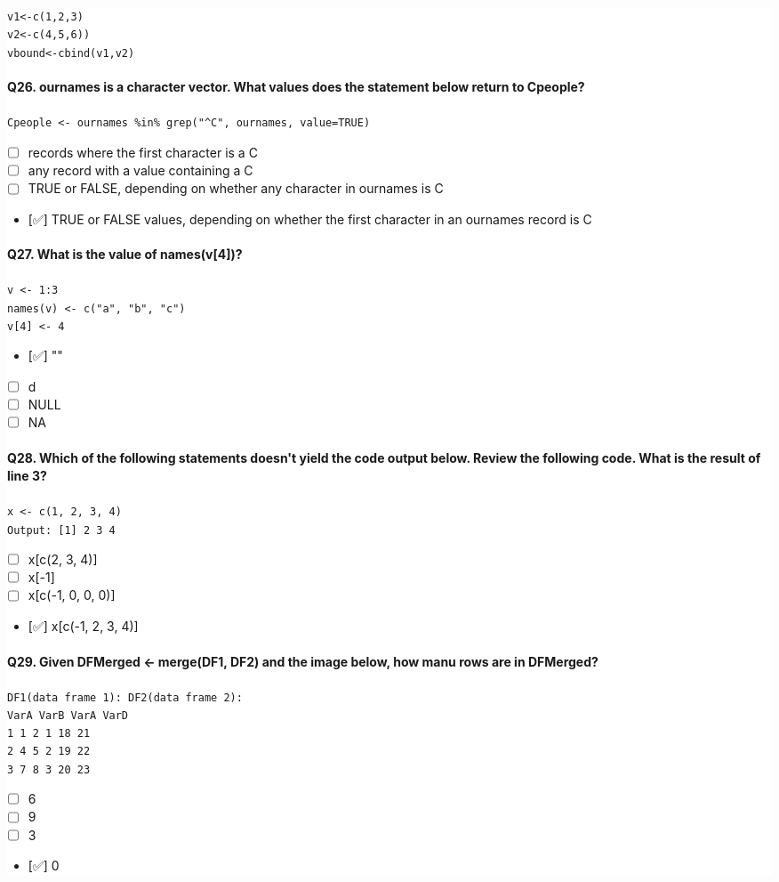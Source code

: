 ```
v1<-c(1,2,3)
v2<-c(4,5,6))
vbound<-cbind(v1,v2)
```

#### Q26. ournames is a character vector. What values does the statement below return to Cpeople?
`Cpeople <- ournames %in% grep("^C", ournames, value=TRUE)`
- [ ] records where the first character is a C
- [ ] any record with a value containing a C
- [ ] TRUE or FALSE, depending on whether any character in ournames is C
- [✅] TRUE or FALSE values, depending on whether the first character in an ournames record is C

#### Q27. What is the value of names(v[4])?
```
v <- 1:3
names(v) <- c("a", "b", "c")
v[4] <- 4
```
- [✅] ""
- [ ] d
- [ ] NULL
- [ ] NA

#### Q28. Which of the following statements doesn't yield the code output below. Review the following code. What is the result of line 3?
```
x <- c(1, 2, 3, 4)
Output: [1] 2 3 4
```
- [ ] x[c(2, 3, 4)]
- [ ] x[-1]
- [ ] x[c(-1, 0, 0, 0)]
- [✅] x[c(-1, 2, 3, 4)]

#### Q29. Given DFMerged <- merge(DF1, DF2) and the image below, how manu rows are in DFMerged?
```
DF1(data frame 1): DF2(data frame 2):
VarA VarB VarA VarD
1 1 2 1 18 21
2 4 5 2 19 22
3 7 8 3 20 23
```
- [ ] 6
- [ ] 9
- [ ] 3
- [✅] 0

